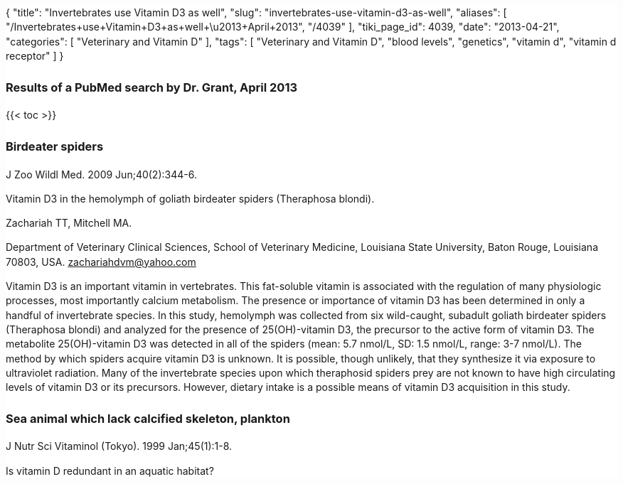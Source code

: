 {
    "title": "Invertebrates use Vitamin D3 as well",
    "slug": "invertebrates-use-vitamin-d3-as-well",
    "aliases": [
        "/Invertebrates+use+Vitamin+D3+as+well+\u2013+April+2013",
        "/4039"
    ],
    "tiki_page_id": 4039,
    "date": "2013-04-21",
    "categories": [
        "Veterinary and Vitamin D"
    ],
    "tags": [
        "Veterinary and Vitamin D",
        "blood levels",
        "genetics",
        "vitamin d",
        "vitamin d receptor"
    ]
}


### Results of a PubMed search by Dr. Grant, April 2013

{{< toc >}}

### Birdeater spiders

J Zoo Wildl Med. 2009 Jun;40(2):344-6.

Vitamin D3 in the hemolymph of goliath birdeater spiders (Theraphosa blondi).

Zachariah TT, Mitchell MA.

Department of Veterinary Clinical Sciences, School of Veterinary Medicine, Louisiana State University, Baton Rouge, Louisiana 70803, USA. zachariahdvm@yahoo.com

Vitamin D3 is an important vitamin in vertebrates. This fat-soluble vitamin is associated with the regulation of many physiologic processes, most importantly calcium metabolism. The presence or importance of vitamin D3 has been determined in only a handful of invertebrate species. In this study, hemolymph was collected from six wild-caught, subadult goliath birdeater spiders (Theraphosa blondi) and analyzed for the presence of 25(OH)-vitamin D3, the precursor to the active form of vitamin D3. The metabolite 25(OH)-vitamin D3 was detected in all of the spiders (mean: 5.7 nmol/L, SD: 1.5 nmol/L, range: 3-7 nmol/L). The method by which spiders acquire vitamin D3 is unknown. It is possible, though unlikely, that they synthesize it via exposure to ultraviolet radiation. Many of the invertebrate species upon which theraphosid spiders prey are not known to have high circulating levels of vitamin D3 or its precursors. However, dietary intake is a possible means of vitamin D3 acquisition in this study.

### Sea animal which lack calcified skeleton, plankton

J Nutr Sci Vitaminol (Tokyo). 1999 Jan;45(1):1-8.

Is vitamin D redundant in an aquatic habitat?
